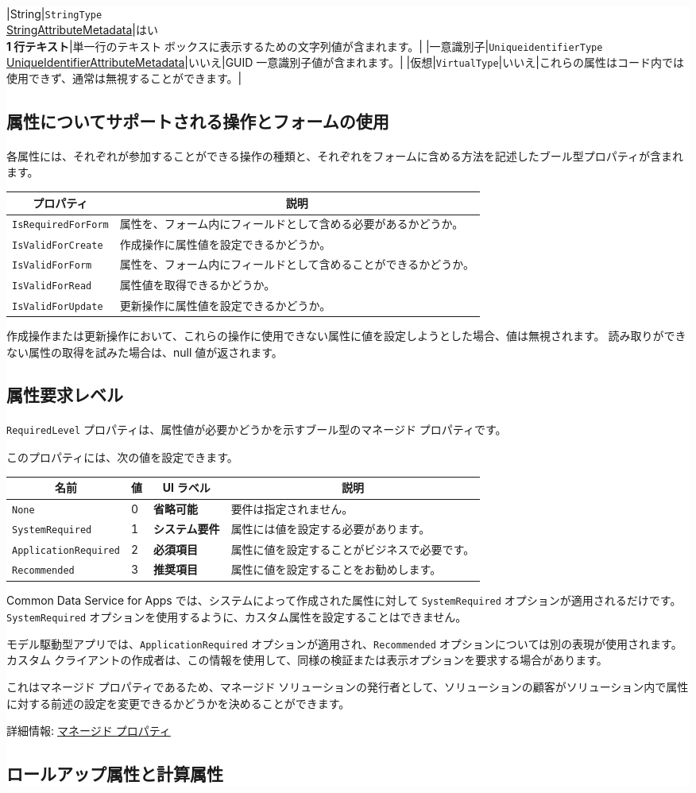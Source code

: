 |String|`StringType`<br />[StringAttributeMetadata](/dotnet/api/microsoft.xrm.sdk.metadata.stringattributemetadata)|はい<br />**1 行テキスト**|単一行のテキスト ボックスに表示するための文字列値が含まれます。|
|一意識別子|`UniqueidentifierType`<br />[UniqueIdentifierAttributeMetadata](/dotnet/api/microsoft.xrm.sdk.metadata.uniqueidentifierattributemetadata)|いいえ|GUID 一意識別子値が含まれます。|
|仮想|`VirtualType`|いいえ|これらの属性はコード内では使用できず、通常は無視することができます。|


## <a name="supported-operations-and-form-usage-for-attributes"></a>属性についてサポートされる操作とフォームの使用

各属性には、それぞれが参加することができる操作の種類と、それぞれをフォームに含める方法を記述したブール型プロパティが含まれます。

|プロパティ|説明|
|--|--|
|`IsRequiredForForm`|属性を、フォーム内にフィールドとして含める必要があるかどうか。|
|`IsValidForCreate`|作成操作に属性値を設定できるかどうか。|
|`IsValidForForm`|属性を、フォーム内にフィールドとして含めることができるかどうか。|
|`IsValidForRead`|属性値を取得できるかどうか。|
|`IsValidForUpdate`|更新操作に属性値を設定できるかどうか。|

作成操作または更新操作において、これらの操作に使用できない属性に値を設定しようとした場合、値は無視されます。
読み取りができない属性の取得を試みた場合は、null 値が返されます。


## <a name="attribute-requirement-level"></a>属性要求レベル

`RequiredLevel` プロパティは、属性値が必要かどうかを示すブール型のマネージド プロパティです。

このプロパティには、次の値を設定できます。

|名前|値|UI ラベル|説明|
|--|--|--|--|
|`None`|0|**省略可能**|要件は指定されません。|
|`SystemRequired`|1|**システム要件**|属性には値を設定する必要があります。|
|`ApplicationRequired`|2|**必須項目**|属性に値を設定することがビジネスで必要です。|
|`Recommended`|3|**推奨項目**|属性に値を設定することをお勧めします。|

Common Data Service for Apps では、システムによって作成された属性に対して `SystemRequired` オプションが適用されるだけです。 `SystemRequired` オプションを使用するように、カスタム属性を設定することはできません。 

モデル駆動型アプリでは、`ApplicationRequired` オプションが適用され、`Recommended` オプションについては別の表現が使用されます。 カスタム クライアントの作成者は、この情報を使用して、同様の検証または表示オプションを要求する場合があります。

これはマネージド プロパティであるため、マネージド ソリューションの発行者として、ソリューションの顧客がソリューション内で属性に対する前述の設定を変更できるかどうかを決めることができます。

詳細情報: [マネージド プロパティ](introduction-solutions.md#managed-properties)


## <a name="rollup-and-calculated-attributes"></a>ロールアップ属性と計算属性
